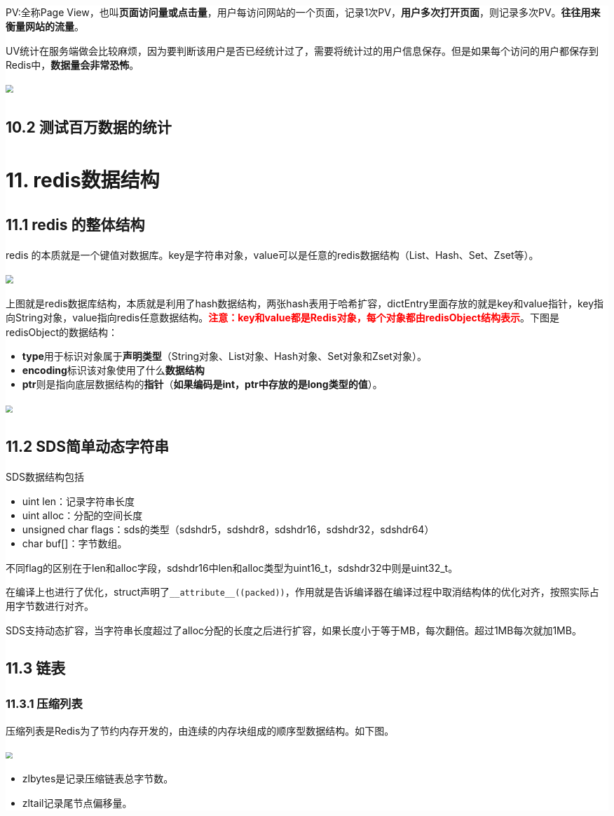 PV:全称Page View，也叫**页面访问量或点击量**，用户每访问网站的一个页面，记录1次PV，**用户多次打开页面**，则记录多次PV。**往往用来衡量网站的流量**。

UV统计在服务端做会比较麻烦，因为要判断该用户是否已经统计过了，需要将统计过的用户信息保存。但是如果每个访问的用户都保存到Redis中，**数据量会非常恐怖**。

<img src="D:\资料\Documents\就业学习笔记\img\QQ截图20250105125620.png" style="zoom:70%;" />



## 10.2 测试百万数据的统计

# 11. redis数据结构

## 11.1 redis 的整体结构

redis 的本质就是一个键值对数据库。key是字符串对象，value可以是任意的redis数据结构（List、Hash、Set、Zset等）。

<img src="D:\资料\Documents\就业学习笔记\img\QQ20250213-190039.png" style="zoom:70%;" />

上图就是redis数据库结构，本质就是利用了hash数据结构，两张hash表用于哈希扩容，dictEntry里面存放的就是key和value指针，key指向String对象，value指向redis任意数据结构。<font color="red">**注意：key和value都是Redis对象，每个对象都由redisObject结构表示**</font>。下图是redisObject的数据结构：

- **type**用于标识对象属于**声明类型**（String对象、List对象、Hash对象、Set对象和Zset对象）。
- **encoding**标识该对象使用了什么**数据结构**
- **ptr**则是指向底层数据结构的**指针**（**如果编码是int，ptr中存放的是long类型的值**）。

<img src="D:\资料\Documents\就业学习笔记\img\QQ20250213-190104.png" style="zoom:60%;" />

## 11.2 SDS简单动态字符串

SDS数据结构包括

- uint len：记录字符串长度
- uint alloc：分配的空间长度
- unsigned char flags：sds的类型（sdshdr5，sdshdr8，sdshdr16，sdshdr32，sdshdr64）
- char buf[]：字节数组。

不同flag的区别在于len和alloc字段，sdshdr16中len和alloc类型为uint16_t，sdshdr32中则是uint32_t。

在编译上也进行了优化，struct声明了`__attribute__((packed))`，作用就是告诉编译器在编译过程中取消结构体的优化对齐，按照实际占用字节数进行对齐。

SDS支持动态扩容，当字符串长度超过了alloc分配的长度之后进行扩容，如果长度小于等于MB，每次翻倍。超过1MB每次就加1MB。

## 11.3 链表

### 11.3.1 压缩列表

压缩列表是Redis为了节约内存开发的，由连续的内存块组成的顺序型数据结构。如下图。

<img src="D:\资料\Documents\就业学习笔记\img\微信图片_20250213205209.jpg" style="zoom:60%;" />

- zlbytes是记录压缩链表总字节数。

- zltail记录尾节点偏移量。

